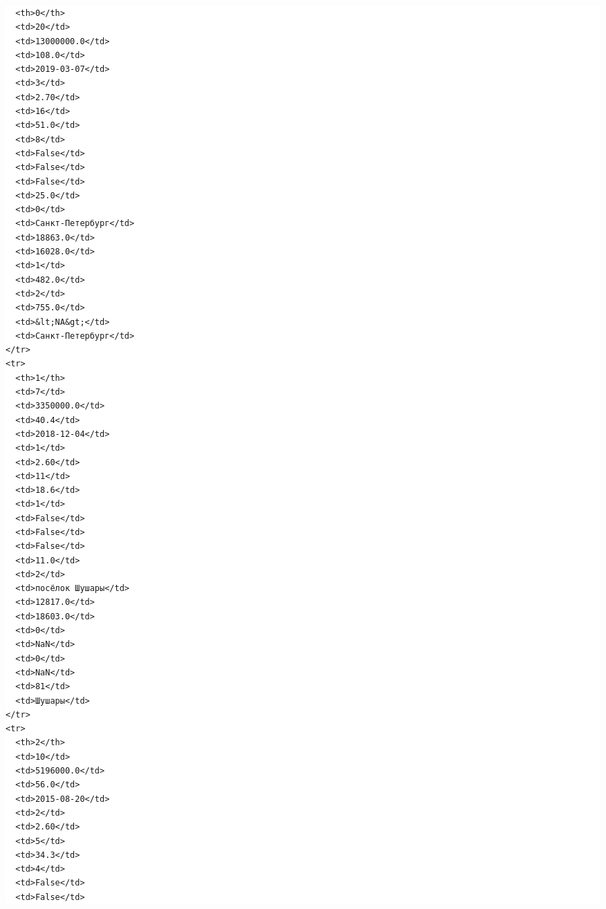       <th>0</th>
      <td>20</td>
      <td>13000000.0</td>
      <td>108.0</td>
      <td>2019-03-07</td>
      <td>3</td>
      <td>2.70</td>
      <td>16</td>
      <td>51.0</td>
      <td>8</td>
      <td>False</td>
      <td>False</td>
      <td>False</td>
      <td>25.0</td>
      <td>0</td>
      <td>Санкт-Петербург</td>
      <td>18863.0</td>
      <td>16028.0</td>
      <td>1</td>
      <td>482.0</td>
      <td>2</td>
      <td>755.0</td>
      <td>&lt;NA&gt;</td>
      <td>Санкт-Петербург</td>
    </tr>
    <tr>
      <th>1</th>
      <td>7</td>
      <td>3350000.0</td>
      <td>40.4</td>
      <td>2018-12-04</td>
      <td>1</td>
      <td>2.60</td>
      <td>11</td>
      <td>18.6</td>
      <td>1</td>
      <td>False</td>
      <td>False</td>
      <td>False</td>
      <td>11.0</td>
      <td>2</td>
      <td>посёлок Шушары</td>
      <td>12817.0</td>
      <td>18603.0</td>
      <td>0</td>
      <td>NaN</td>
      <td>0</td>
      <td>NaN</td>
      <td>81</td>
      <td>Шушары</td>
    </tr>
    <tr>
      <th>2</th>
      <td>10</td>
      <td>5196000.0</td>
      <td>56.0</td>
      <td>2015-08-20</td>
      <td>2</td>
      <td>2.60</td>
      <td>5</td>
      <td>34.3</td>
      <td>4</td>
      <td>False</td>
      <td>False</td>
